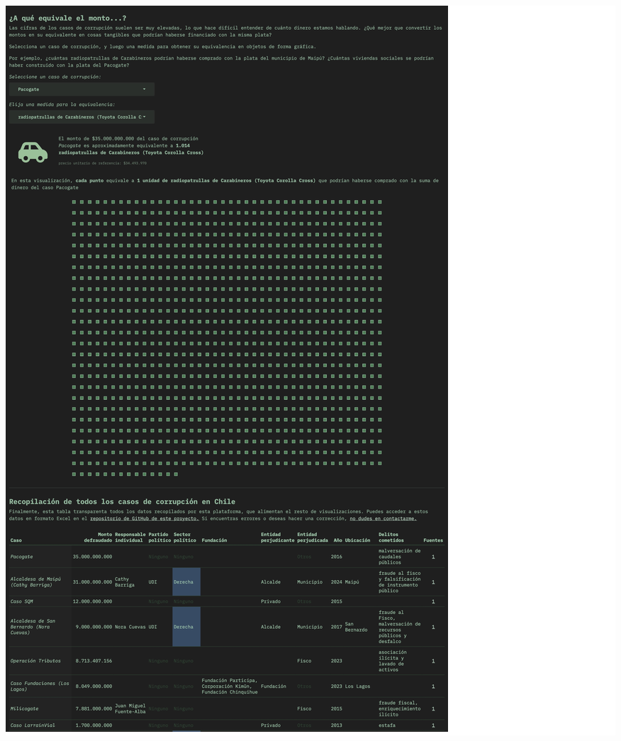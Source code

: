 ![Corrupción en Chile, visualizador interactivo de datos 4](otros/pantallazos/pantallazo_corrupcion_chile_d.jpg)
